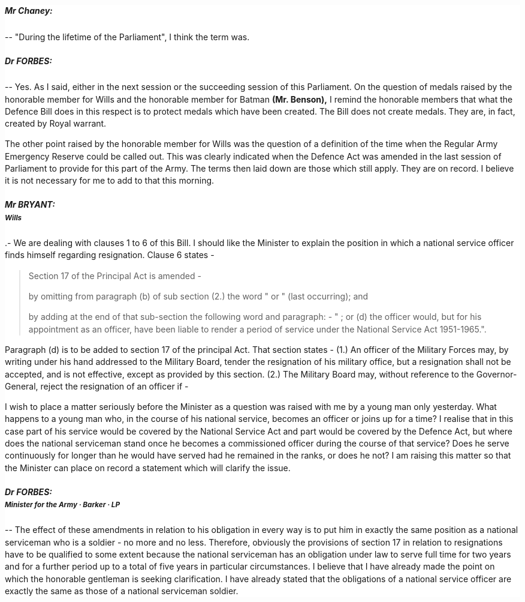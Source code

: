 ##### Mr Chaney:

-- "During the lifetime of the Parliament", I think the term was. 

##### Dr FORBES:

-- Yes. As I said, either in the next session or the succeeding session of this Parliament. On the question of medals raised by the honorable member for Wills and the honorable member for Batman  **(Mr. Benson),**  I remind the honorable members that what the Defence Bill does in this respect is to protect medals which have been created. The Bill does not create medals. They are, in fact, created by Royal warrant. 

The other point raised by the honorable member for Wills was the question of a definition of the time when the Regular Army Emergency Reserve could be called out. This was clearly indicated when the Defence Act was amended in the last session of Parliament to provide for this part of the Army. The terms then laid down are those which still apply. They are on record. I believe it is not necessary for me to add to that this morning. 

##### Mr BRYANT:<br><small class="text-muted">Wills</small>

.- We are dealing with clauses 1 to 6 of this Bill. I should like the Minister to explain the position in which a national service officer finds himself regarding resignation. Clause 6 states - 

  >Section 17 of the Principal Act is amended - 
  >
  >by omitting from paragraph (b) of sub section (2.) the word " or " (last occurring); and 
  >
  >by adding at the end of that sub-section the following word and paragraph: - " ; or (d) the officer would, but for his appointment as an officer, have been liable to render a period of service under the National Service Act 1951-1965.". 

Paragraph (d) is to be added to section 17 of the principal Act. That section states -  (1.) An officer of the Military Forces may, by writing under his hand addressed to the Military Board, tender the resignation of his military office, but a resignation shall not be accepted, and is not effective, except as provided by this section. (2.) The Military Board may, without reference to the Governor-General, reject the resignation of an officer if - 

I wish to place a matter seriously before the Minister as a question was raised with me by a young man only yesterday. What happens to a young man who, in the course of his national service, becomes an officer or joins up for a time? I realise that in this case part of his service would be covered by the National Service Act and part would be covered by the Defence Act, but where does the national serviceman stand once he becomes a commissioned officer during the course of that service? Does he serve continuously for longer than he would have served had he remained in the ranks, or does he not? I am raising this matter so that the Minister can place on record a statement which will clarify the issue. 

##### Dr FORBES:<br><small class="text-muted">Minister for the Army &middot; Barker &middot; LP</small>

--  The effect of these amendments in relation to his obligation in every way is to put him in exactly the same position as a national serviceman who is a soldier - no more and no less. Therefore, obviously the provisions of section 17 in relation to resignations have to be qualified to some extent because the national serviceman has an obligation under law to serve full time for two years and for a further period up to a total of five years in particular circumstances. I believe that I have already made the point on which the honorable gentleman is seeking clarification. I have already stated that the obligations of a national service officer are exactly the same as those of a national serviceman soldier. 
